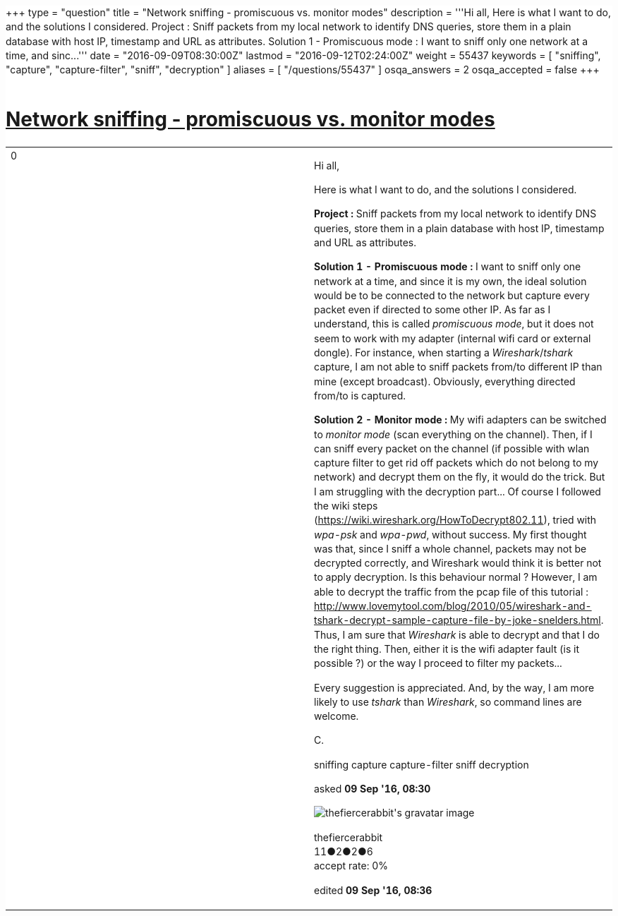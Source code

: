 +++
type = "question"
title = "Network sniffing - promiscuous vs. monitor modes"
description = '''Hi all, Here is what I want to do, and the solutions I considered. Project : Sniff packets from my local network to identify DNS queries, store them in a plain database with host IP, timestamp and URL as attributes. Solution 1 - Promiscuous mode : I want to sniff only one network at a time, and sinc...'''
date = "2016-09-09T08:30:00Z"
lastmod = "2016-09-12T02:24:00Z"
weight = 55437
keywords = [ "sniffing", "capture", "capture-filter", "sniff", "decryption" ]
aliases = [ "/questions/55437" ]
osqa_answers = 2
osqa_accepted = false
+++

<div class="headNormal">

# [Network sniffing - promiscuous vs. monitor modes](/questions/55437/network-sniffing-promiscuous-vs-monitor-modes)

</div>

<div id="main-body">

<div id="askform">

<table id="question-table" style="width:100%;"><colgroup><col style="width: 50%" /><col style="width: 50%" /></colgroup><tbody><tr class="odd"><td style="width: 30px; vertical-align: top"><div class="vote-buttons"><span id="post-55437-upvote" class="ajax-command post-vote up" rel="nofollow" title="I like this post (click again to cancel)"> </span><div id="post-55437-score" class="post-score" title="current number of votes">0</div><span id="post-55437-downvote" class="ajax-command post-vote down" rel="nofollow" title="I dont like this post (click again to cancel)"> </span> <span id="favorite-mark" class="ajax-command favorite-mark" rel="nofollow" title="mark/unmark this question as favorite (click again to cancel)"> </span><div id="favorite-count" class="favorite-count"></div></div></td><td><div id="item-right"><div class="question-body"><p>Hi all,</p><p>Here is what I want to do, and the solutions I considered.</p><p><strong>Project :</strong> Sniff packets from my local network to identify DNS queries, store them in a plain database with host IP, timestamp and URL as attributes.</p><p><strong>Solution 1 - Promiscuous mode :</strong> I want to sniff only one network at a time, and since it is my own, the ideal solution would be to be connected to the network but capture every packet even if directed to some other IP. As far as I understand, this is called <em>promiscuous mode</em>, but it does not seem to work with my adapter (internal wifi card or external dongle). For instance, when starting a <em>Wireshark</em>/<em>tshark</em> capture, I am not able to sniff packets from/to different IP than mine (except broadcast). Obviously, everything directed from/to is captured.</p><p><strong>Solution 2 - Monitor mode :</strong> My wifi adapters can be switched to <em>monitor mode</em> (scan everything on the channel). Then, if I can sniff every packet on the channel (if possible with wlan capture filter to get rid off packets which do not belong to my network) and decrypt them on the fly, it would do the trick. But I am struggling with the decryption part... Of course I followed the wiki steps (<a href="https://wiki.wireshark.org/HowToDecrypt802.11">https://wiki.wireshark.org/HowToDecrypt802.11</a>), tried with <em>wpa-psk</em> and <em>wpa-pwd</em>, without success. My first thought was that, since I sniff a whole channel, packets may not be decrypted correctly, and Wireshark would think it is better not to apply decryption. Is this behaviour normal ? However, I am able to decrypt the traffic from the pcap file of this tutorial : <a href="http://www.lovemytool.com/blog/2010/05/wireshark-and-tshark-decrypt-sample-capture-file-by-joke-snelders.html">http://www.lovemytool.com/blog/2010/05/wireshark-and-tshark-decrypt-sample-capture-file-by-joke-snelders.html</a>. Thus, I am sure that <em>Wireshark</em> is able to decrypt and that I do the right thing. Then, either it is the wifi adapter fault (is it possible ?) or the way I proceed to filter my packets...</p><p>Every suggestion is appreciated. And, by the way, I am more likely to use <em>tshark</em> than <em>Wireshark</em>, so command lines are welcome.</p><p>C.</p></div><div id="question-tags" class="tags-container tags"><span class="post-tag tag-link-sniffing" rel="tag" title="see questions tagged &#39;sniffing&#39;">sniffing</span> <span class="post-tag tag-link-capture" rel="tag" title="see questions tagged &#39;capture&#39;">capture</span> <span class="post-tag tag-link-capture-filter" rel="tag" title="see questions tagged &#39;capture-filter&#39;">capture-filter</span> <span class="post-tag tag-link-sniff" rel="tag" title="see questions tagged &#39;sniff&#39;">sniff</span> <span class="post-tag tag-link-decryption" rel="tag" title="see questions tagged &#39;decryption&#39;">decryption</span></div><div id="question-controls" class="post-controls"></div><div class="post-update-info-container"><div class="post-update-info post-update-info-user"><p>asked <strong>09 Sep '16, 08:30</strong></p><img src="https://secure.gravatar.com/avatar/dab41ea1672caeca62b75b631c59123a?s=32&amp;d=identicon&amp;r=g" class="gravatar" width="32" height="32" alt="thefiercerabbit&#39;s gravatar image" /><p><span>thefiercerabbit</span><br />
<span class="score" title="11 reputation points">11</span><span title="2 badges"><span class="badge1">●</span><span class="badgecount">2</span></span><span title="2 badges"><span class="silver">●</span><span class="badgecount">2</span></span><span title="6 badges"><span class="bronze">●</span><span class="badgecount">6</span></span><br />
<span class="accept_rate" title="Rate of the user&#39;s accepted answers">accept rate:</span> <span title="thefiercerabbit has no accepted answers">0%</span></p></div><div class="post-update-info post-update-info-edited"><p><span> edited <strong>09 Sep '16, 08:36</strong> </span></p></div></div><div id="comments-container-55437" class="comments-container"></div><div id="comment-tools-55437" class="comment-tools"></div><div class="clear"></div><div id="comment-55437-form-container" class="comment-form-container"></div><div class="clear"></div></div></td></tr></tbody></table>
